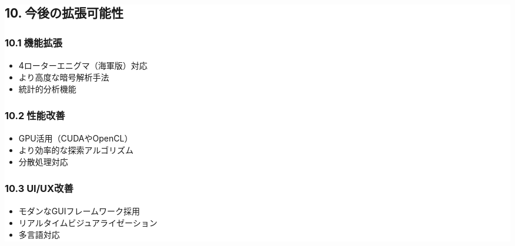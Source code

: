 ## 10. 今後の拡張可能性

### 10.1 機能拡張
- 4ローターエニグマ（海軍版）対応
- より高度な暗号解析手法
- 統計的分析機能

### 10.2 性能改善
- GPU活用（CUDAやOpenCL）
- より効率的な探索アルゴリズム
- 分散処理対応

### 10.3 UI/UX改善
- モダンなGUIフレームワーク採用
- リアルタイムビジュアライゼーション
- 多言語対応